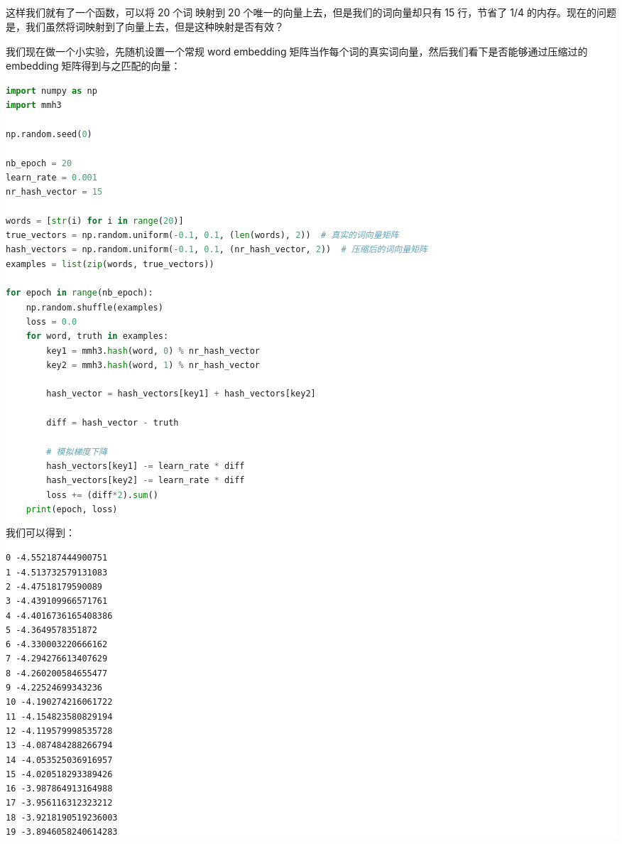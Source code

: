 
这样我们就有了一个函数，可以将 20 个词 映射到 20 个唯一的向量上去，但是我们的词向量却只有 15 行，节省了 1/4 的内存。现在的问题是，我们虽然将词映射到了向量上去，但是这种映射是否有效？

我们现在做一个小实验，先随机设置一个常规 word embedding 矩阵当作每个词的真实词向量，然后我们看下是否能够通过压缩过的 embedding 矩阵得到与之匹配的向量：

```python
import numpy as np
import mmh3

np.random.seed(0)

nb_epoch = 20
learn_rate = 0.001
nr_hash_vector = 15

words = [str(i) for i in range(20)]
true_vectors = np.random.uniform(-0.1, 0.1, (len(words), 2))  # 真实的词向量矩阵
hash_vectors = np.random.uniform(-0.1, 0.1, (nr_hash_vector, 2))  # 压缩后的词向量矩阵
examples = list(zip(words, true_vectors))

for epoch in range(nb_epoch):
    np.random.shuffle(examples)
    loss = 0.0
    for word, truth in examples:
        key1 = mmh3.hash(word, 0) % nr_hash_vector
        key2 = mmh3.hash(word, 1) % nr_hash_vector
        
        hash_vector = hash_vectors[key1] + hash_vectors[key2]
        
        diff = hash_vector - truth
        
        # 模拟梯度下降
        hash_vectors[key1] -= learn_rate * diff
        hash_vectors[key2] -= learn_rate * diff
        loss += (diff*2).sum()
    print(epoch, loss)
```

我们可以得到：

```
0 -4.552187444900751
1 -4.513732579131083
2 -4.47518179590089
3 -4.439109966571761
4 -4.4016736165408386
5 -4.3649578351872
6 -4.330003220666162
7 -4.294276613407629
8 -4.260200584655477
9 -4.22524699343236
10 -4.190274216061722
11 -4.154823580829194
12 -4.119579998535728
13 -4.087484288266794
14 -4.053525036916957
15 -4.020518293389426
16 -3.987864913164988
17 -3.956116312323212
18 -3.9218190519236003
19 -3.8946058240614283
```
